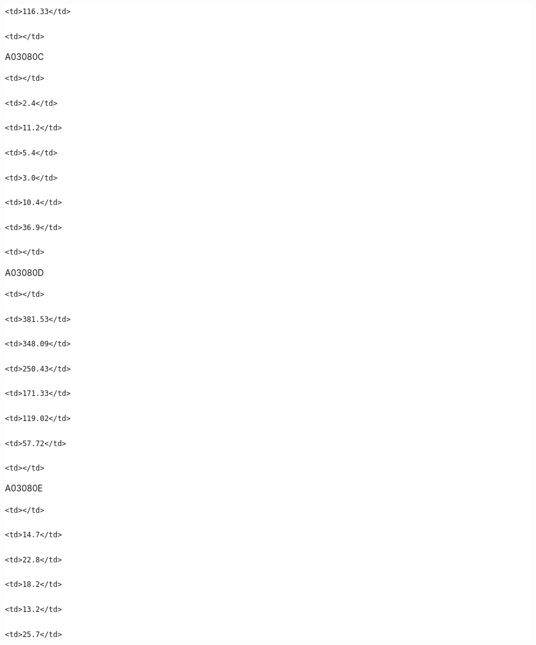     <td>116.33</td>
    
    <td></td>
    

</tr>

<tr>
    <td>A03080C</td>
    
    <td></td>
    
    <td>2.4</td>
    
    <td>11.2</td>
    
    <td>5.4</td>
    
    <td>3.0</td>
    
    <td>10.4</td>
    
    <td>36.9</td>
    
    <td></td>
    

</tr>

<tr>
    <td>A03080D</td>
    
    <td></td>
    
    <td>381.53</td>
    
    <td>348.09</td>
    
    <td>250.43</td>
    
    <td>171.33</td>
    
    <td>119.02</td>
    
    <td>57.72</td>
    
    <td></td>
    

</tr>

<tr>
    <td>A03080E</td>
    
    <td></td>
    
    <td>14.7</td>
    
    <td>22.8</td>
    
    <td>18.2</td>
    
    <td>13.2</td>
    
    <td>25.7</td>
    